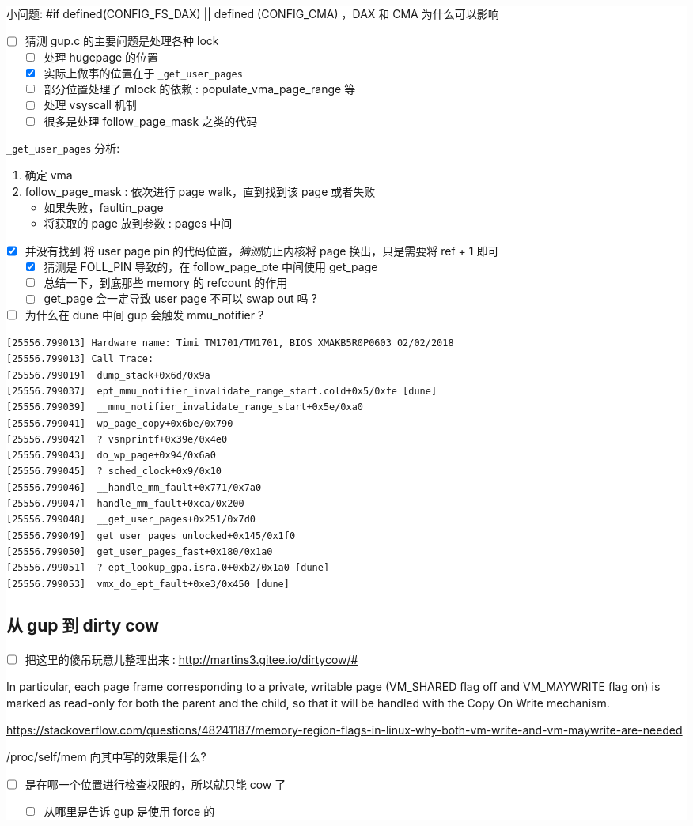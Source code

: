 小问题:
  #if defined(CONFIG_FS_DAX) || defined (CONFIG_CMA) ，DAX 和 CMA 为什么可以影响


- [ ] 猜测 gup.c 的主要问题是处理各种 lock
  - [ ] 处理 hugepage 的位置
  - [x] 实际上做事的位置在于 `_get_user_pages`
  - [ ] 部分位置处理了 mlock 的依赖 : populate_vma_page_range 等
  - [ ] 处理 vsyscall 机制
  - [ ] 很多是处理 follow_page_mask 之类的代码

`_get_user_pages` 分析:
1. 确定 vma
2. follow_page_mask : 依次进行 page walk，直到找到该 page 或者失败
    - 如果失败，faultin_page
    - 将获取的 page 放到参数 : pages 中间

- [x] 并没有找到 将 user page pin 的代码位置，*猜测*防止内核将 page 换出，只是需要将 ref + 1 即可
  - [x] 猜测是 FOLL_PIN 导致的，在 follow_page_pte 中间使用 get_page
  - [ ] 总结一下，到底那些 memory 的 refcount 的作用
  - [ ] get_page 会一定导致 user page 不可以 swap out 吗 ?

- [ ] 为什么在 dune 中间 gup 会触发 mmu_notifier ?
```txt
[25556.799013] Hardware name: Timi TM1701/TM1701, BIOS XMAKB5R0P0603 02/02/2018
[25556.799013] Call Trace:
[25556.799019]  dump_stack+0x6d/0x9a
[25556.799037]  ept_mmu_notifier_invalidate_range_start.cold+0x5/0xfe [dune]
[25556.799039]  __mmu_notifier_invalidate_range_start+0x5e/0xa0
[25556.799041]  wp_page_copy+0x6be/0x790
[25556.799042]  ? vsnprintf+0x39e/0x4e0
[25556.799043]  do_wp_page+0x94/0x6a0
[25556.799045]  ? sched_clock+0x9/0x10
[25556.799046]  __handle_mm_fault+0x771/0x7a0
[25556.799047]  handle_mm_fault+0xca/0x200
[25556.799048]  __get_user_pages+0x251/0x7d0
[25556.799049]  get_user_pages_unlocked+0x145/0x1f0
[25556.799050]  get_user_pages_fast+0x180/0x1a0
[25556.799051]  ? ept_lookup_gpa.isra.0+0xb2/0x1a0 [dune]
[25556.799053]  vmx_do_ept_fault+0xe3/0x450 [dune]
```

## 从 gup 到 dirty cow
- [ ] 把这里的傻吊玩意儿整理出来 : http://martins3.gitee.io/dirtycow/#

In particular, each page frame corresponding to a private, writable page (VM_SHARED flag off
and VM_MAYWRITE flag on) is marked as read-only for both the parent and the child, so
that it will be handled with the Copy On Write mechanism.

https://stackoverflow.com/questions/48241187/memory-region-flags-in-linux-why-both-vm-write-and-vm-maywrite-are-needed

/proc/self/mem 向其中写的效果是什么?

- [ ] 是在哪一个位置进行检查权限的，所以就只能 cow 了
  - [ ] 从哪里是告诉 gup 是使用 force 的


[^1]: https://v1ckydxp.github.io/2020/04/22/2020-04-22-CVE-2016-5195%20%E6%BC%8F%E6%B4%9E%E5%88%86%E6%9E%90/
[^2]: https://medium.com/bindecy/huge-dirty-cow-cve-2017-1000405-110eca132de0
[^3]: https://github.com/dirtycow/dirtycow.github.io/blob/master/dirtyc0w.c